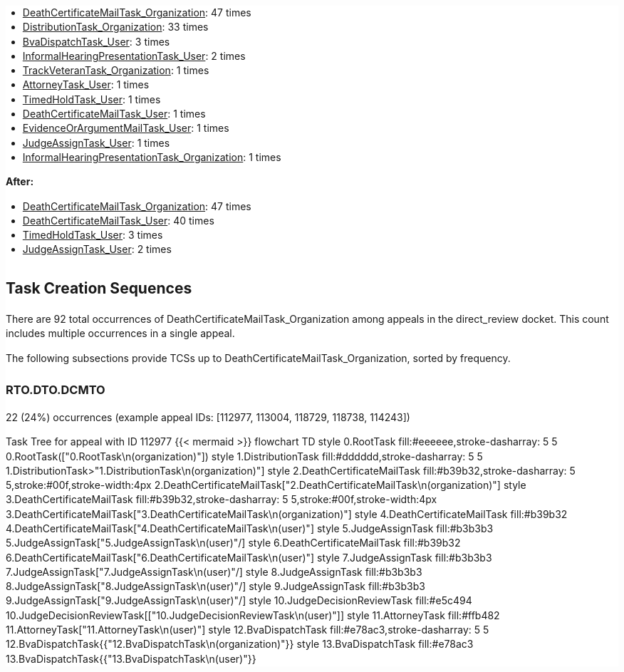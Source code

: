    * [DeathCertificateMailTask_Organization](DeathCertificateMailTask_Organization.md): 47 times
   * [DistributionTask_Organization](DistributionTask_Organization.md): 33 times
   * [BvaDispatchTask_User](BvaDispatchTask_User.md): 3 times
   * [InformalHearingPresentationTask_User](InformalHearingPresentationTask_User.md): 2 times
   * [TrackVeteranTask_Organization](TrackVeteranTask_Organization.md): 1 times
   * [AttorneyTask_User](AttorneyTask_User.md): 1 times
   * [TimedHoldTask_User](TimedHoldTask_User.md): 1 times
   * [DeathCertificateMailTask_User](DeathCertificateMailTask_User.md): 1 times
   * [EvidenceOrArgumentMailTask_User](EvidenceOrArgumentMailTask_User.md): 1 times
   * [JudgeAssignTask_User](JudgeAssignTask_User.md): 1 times
   * [InformalHearingPresentationTask_Organization](InformalHearingPresentationTask_Organization.md): 1 times

**After:**

   * [DeathCertificateMailTask_Organization](DeathCertificateMailTask_Organization.md): 47 times
   * [DeathCertificateMailTask_User](DeathCertificateMailTask_User.md): 40 times
   * [TimedHoldTask_User](TimedHoldTask_User.md): 3 times
   * [JudgeAssignTask_User](JudgeAssignTask_User.md): 2 times

## Task Creation Sequences

There are 92 total occurrences of DeathCertificateMailTask_Organization among appeals in the direct_review docket.  This count includes multiple occurrences in a single appeal.

The following subsections provide TCSs up to DeathCertificateMailTask_Organization, sorted by frequency.

### RTO.DTO.DCMTO

22 (24%) occurrences (example appeal IDs: [112977, 113004, 118729, 118738, 114243])

Task Tree for appeal with ID 112977
{{< mermaid >}}
flowchart TD
style 0.RootTask fill:#eeeeee,stroke-dasharray: 5 5
  0.RootTask(["0.RootTask\n(organization)"])
style 1.DistributionTask fill:#dddddd,stroke-dasharray: 5 5
  1.DistributionTask>"1.DistributionTask\n(organization)"]
style 2.DeathCertificateMailTask fill:#b39b32,stroke-dasharray: 5 5,stroke:#00f,stroke-width:4px
  2.DeathCertificateMailTask["2.DeathCertificateMailTask\n(organization)"]
style 3.DeathCertificateMailTask fill:#b39b32,stroke-dasharray: 5 5,stroke:#00f,stroke-width:4px
  3.DeathCertificateMailTask["3.DeathCertificateMailTask\n(organization)"]
style 4.DeathCertificateMailTask fill:#b39b32
  4.DeathCertificateMailTask["4.DeathCertificateMailTask\n(user)"]
style 5.JudgeAssignTask fill:#b3b3b3
  5.JudgeAssignTask[\"5.JudgeAssignTask\n(user)"/]
style 6.DeathCertificateMailTask fill:#b39b32
  6.DeathCertificateMailTask["6.DeathCertificateMailTask\n(user)"]
style 7.JudgeAssignTask fill:#b3b3b3
  7.JudgeAssignTask[\"7.JudgeAssignTask\n(user)"/]
style 8.JudgeAssignTask fill:#b3b3b3
  8.JudgeAssignTask[\"8.JudgeAssignTask\n(user)"/]
style 9.JudgeAssignTask fill:#b3b3b3
  9.JudgeAssignTask[\"9.JudgeAssignTask\n(user)"/]
style 10.JudgeDecisionReviewTask fill:#e5c494
  10.JudgeDecisionReviewTask[["10.JudgeDecisionReviewTask\n(user)"]]
style 11.AttorneyTask fill:#ffb482
  11.AttorneyTask["11.AttorneyTask\n(user)"]
style 12.BvaDispatchTask fill:#e78ac3,stroke-dasharray: 5 5
  12.BvaDispatchTask{{"12.BvaDispatchTask\n(organization)"}}
style 13.BvaDispatchTask fill:#e78ac3
  13.BvaDispatchTask{{"13.BvaDispatchTask\n(user)"}}
